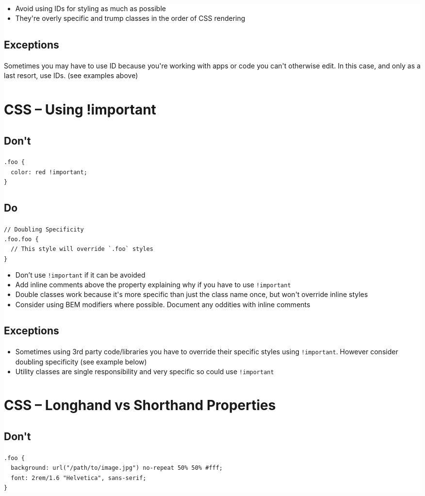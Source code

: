 - Avoid using IDs for styling as much as possible
- They're overly specific and trump classes in the order of CSS rendering

## Exceptions

Sometimes you may have to use ID because you're working with apps or code you can't otherwise edit. In this case, and only as a last resort, use IDs. (see examples above)

# CSS – Using !important

## Don't

```
.foo {
  color: red !important;
}
```

## Do

```
// Doubling Specificity
.foo.foo {
  // This style will override `.foo` styles
}
```

- Don’t use `!important` if it can be avoided
- Add inline comments above the property explaining why if you have to use `!important`
- Double classes work because it's more specific than just the class name once, but won't override inline styles
- Consider using BEM modifiers where possible. Document any oddities with inline comments

## Exceptions

- Sometimes using 3rd party code/libraries you have to override their specific styles using `!important`. However consider doubling specificity (see example below)
- Utility classes are single responsibility and very specific so could use `!important`

# CSS – Longhand vs Shorthand Properties

## Don't

```
.foo {
  background: url("/path/to/image.jpg") no-repeat 50% 50% #fff;
  font: 2rem/1.6 "Helvetica", sans-serif;
}
```
